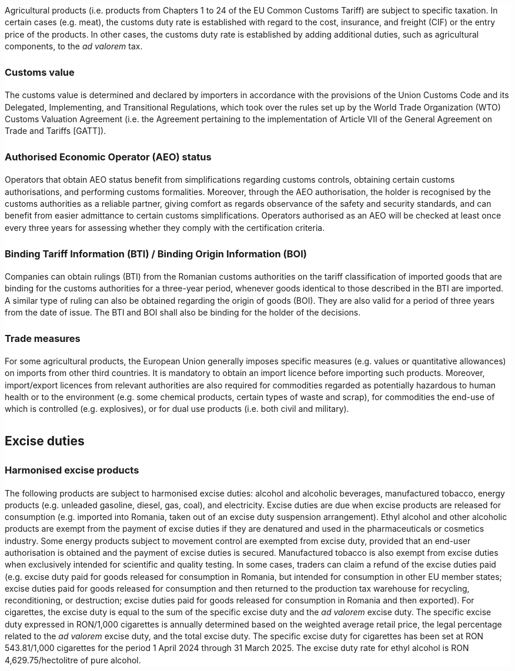 Agricultural products (i.e. products from Chapters 1 to 24 of the EU Common Customs Tariff) are subject to specific taxation.
In certain cases (e.g. meat), the customs duty rate is established with regard to the cost, insurance, and freight (CIF) or the entry price of the products. In other cases, the customs duty rate is established by adding additional duties, such as agricultural components, to the *ad valorem* tax.
### Customs value
The customs value is determined and declared by importers in accordance with the provisions of the Union Customs Code and its Delegated, Implementing, and Transitional Regulations, which took over the rules set up by the World Trade Organization (WTO) Customs Valuation Agreement (i.e. the Agreement pertaining to the implementation of Article VII of the General Agreement on Trade and Tariffs [GATT]).
### Authorised Economic Operator (AEO) status
Operators that obtain AEO status benefit from simplifications regarding customs controls, obtaining certain customs authorisations, and performing customs formalities.
Moreover, through the AEO authorisation, the holder is recognised by the customs authorities as a reliable partner, giving comfort as regards observance of the safety and security standards, and can benefit from easier admittance to certain customs simplifications.
Operators authorised as an AEO will be checked at least once every three years for assessing whether they comply with the certification criteria.
### Binding Tariff Information (BTI) / Binding Origin Information (BOI)
Companies can obtain rulings (BTI) from the Romanian customs authorities on the tariff classification of imported goods that are binding for the customs authorities for a three-year period, whenever goods identical to those described in the BTI are imported.
A similar type of ruling can also be obtained regarding the origin of goods (BOI). They are also valid for a period of three years from the date of issue.
The BTI and BOI shall also be binding for the holder of the decisions.
### Trade measures
For some agricultural products, the European Union generally imposes specific measures (e.g. values or quantitative allowances) on imports from other third countries. It is mandatory to obtain an import licence before importing such products.
Moreover, import/export licences from relevant authorities are also required for commodities regarded as potentially hazardous to human health or to the environment (e.g. some chemical products, certain types of waste and scrap), for commodities the end-use of which is controlled (e.g. explosives), or for dual use products (i.e. both civil and military).
## Excise duties
### Harmonised excise products
The following products are subject to harmonised excise duties: alcohol and alcoholic beverages, manufactured tobacco, energy products (e.g. unleaded gasoline, diesel, gas, coal), and electricity.
Excise duties are due when excise products are released for consumption (e.g. imported into Romania, taken out of an excise duty suspension arrangement).
Ethyl alcohol and other alcoholic products are exempt from the payment of excise duties if they are denatured and used in the pharmaceuticals or cosmetics industry.
Some energy products subject to movement control are exempted from excise duty, provided that an end-user authorisation is obtained and the payment of excise duties is secured.
Manufactured tobacco is also exempt from excise duties when exclusively intended for scientific and quality testing.
In some cases, traders can claim a refund of the excise duties paid (e.g. excise duty paid for goods released for consumption in Romania, but intended for consumption in other EU member states; excise duties paid for goods released for consumption and then returned to the production tax warehouse for recycling, reconditioning, or destruction; excise duties paid for goods released for consumption in Romania and then exported).
For cigarettes, the excise duty is equal to the sum of the specific excise duty and the *ad valorem* excise duty. The specific excise duty expressed in RON/1,000 cigarettes is annually determined based on the weighted average retail price, the legal percentage related to the *ad valorem* excise duty, and the total excise duty. The specific excise duty for cigarettes has been set at RON 543.81/1,000 cigarettes for the period 1 April 2024 through 31 March 2025.
The excise duty rate for ethyl alcohol is RON 4,629.75/hectolitre of pure alcohol.